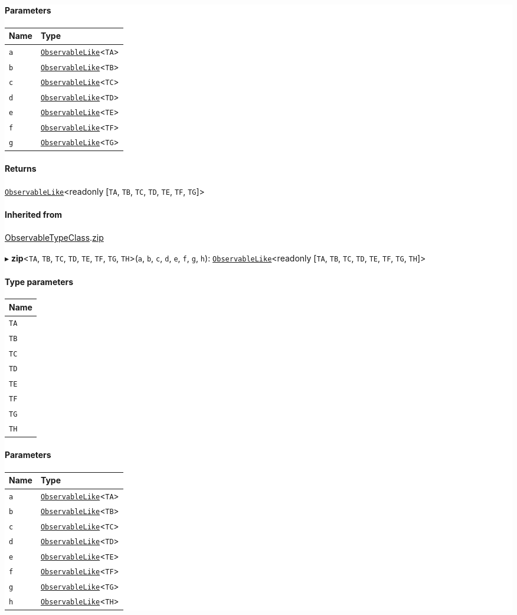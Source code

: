 #### Parameters

| Name | Type |
| :------ | :------ |
| `a` | [`ObservableLike`](types.ObservableLike.md)<`TA`\> |
| `b` | [`ObservableLike`](types.ObservableLike.md)<`TB`\> |
| `c` | [`ObservableLike`](types.ObservableLike.md)<`TC`\> |
| `d` | [`ObservableLike`](types.ObservableLike.md)<`TD`\> |
| `e` | [`ObservableLike`](types.ObservableLike.md)<`TE`\> |
| `f` | [`ObservableLike`](types.ObservableLike.md)<`TF`\> |
| `g` | [`ObservableLike`](types.ObservableLike.md)<`TG`\> |

#### Returns

[`ObservableLike`](types.ObservableLike.md)<readonly [`TA`, `TB`, `TC`, `TD`, `TE`, `TF`, `TG`]\>

#### Inherited from

[ObservableTypeClass](containers.ObservableTypeClass.md).[zip](containers.ObservableTypeClass.md#zip)

▸ **zip**<`TA`, `TB`, `TC`, `TD`, `TE`, `TF`, `TG`, `TH`\>(`a`, `b`, `c`, `d`, `e`, `f`, `g`, `h`): [`ObservableLike`](types.ObservableLike.md)<readonly [`TA`, `TB`, `TC`, `TD`, `TE`, `TF`, `TG`, `TH`]\>

#### Type parameters

| Name |
| :------ |
| `TA` |
| `TB` |
| `TC` |
| `TD` |
| `TE` |
| `TF` |
| `TG` |
| `TH` |

#### Parameters

| Name | Type |
| :------ | :------ |
| `a` | [`ObservableLike`](types.ObservableLike.md)<`TA`\> |
| `b` | [`ObservableLike`](types.ObservableLike.md)<`TB`\> |
| `c` | [`ObservableLike`](types.ObservableLike.md)<`TC`\> |
| `d` | [`ObservableLike`](types.ObservableLike.md)<`TD`\> |
| `e` | [`ObservableLike`](types.ObservableLike.md)<`TE`\> |
| `f` | [`ObservableLike`](types.ObservableLike.md)<`TF`\> |
| `g` | [`ObservableLike`](types.ObservableLike.md)<`TG`\> |
| `h` | [`ObservableLike`](types.ObservableLike.md)<`TH`\> |
